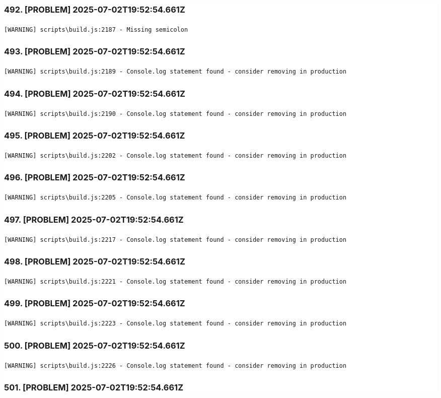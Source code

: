 ### 492. [PROBLEM] 2025-07-02T19:52:54.661Z

```
[WARNING] scripts\build.js:2187 - Missing semicolon
```

### 493. [PROBLEM] 2025-07-02T19:52:54.661Z

```
[WARNING] scripts\build.js:2189 - Console.log statement found - consider removing in production
```

### 494. [PROBLEM] 2025-07-02T19:52:54.661Z

```
[WARNING] scripts\build.js:2190 - Console.log statement found - consider removing in production
```

### 495. [PROBLEM] 2025-07-02T19:52:54.661Z

```
[WARNING] scripts\build.js:2202 - Console.log statement found - consider removing in production
```

### 496. [PROBLEM] 2025-07-02T19:52:54.661Z

```
[WARNING] scripts\build.js:2205 - Console.log statement found - consider removing in production
```

### 497. [PROBLEM] 2025-07-02T19:52:54.661Z

```
[WARNING] scripts\build.js:2217 - Console.log statement found - consider removing in production
```

### 498. [PROBLEM] 2025-07-02T19:52:54.661Z

```
[WARNING] scripts\build.js:2221 - Console.log statement found - consider removing in production
```

### 499. [PROBLEM] 2025-07-02T19:52:54.661Z

```
[WARNING] scripts\build.js:2223 - Console.log statement found - consider removing in production
```

### 500. [PROBLEM] 2025-07-02T19:52:54.661Z

```
[WARNING] scripts\build.js:2226 - Console.log statement found - consider removing in production
```

### 501. [PROBLEM] 2025-07-02T19:52:54.661Z
